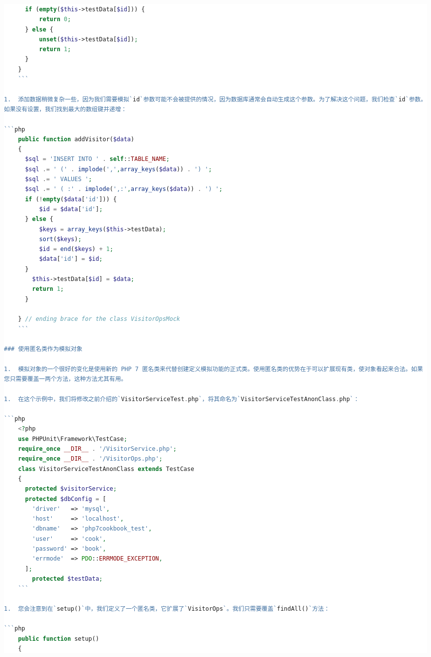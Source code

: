 ```php
      if (empty($this->testData[$id])) {
          return 0;
      } else {
          unset($this->testData[$id]);
          return 1;
      }
    }
    ```

1.  添加数据稍微复杂一些，因为我们需要模拟`id`参数可能不会被提供的情况，因为数据库通常会自动生成这个参数。为了解决这个问题，我们检查`id`参数。如果没有设置，我们找到最大的数组键并递增：

```php
    public function addVisitor($data)
    {
      $sql = 'INSERT INTO ' . self::TABLE_NAME;
      $sql .= ' (' . implode(',',array_keys($data)) . ') ';
      $sql .= ' VALUES ';
      $sql .= ' ( :' . implode(',:',array_keys($data)) . ') ';
      if (!empty($data['id'])) {
          $id = $data['id'];
      } else {
          $keys = array_keys($this->testData);
          sort($keys);
          $id = end($keys) + 1;
          $data['id'] = $id;
      }
        $this->testData[$id] = $data;
        return 1;
      }

    } // ending brace for the class VisitorOpsMock
    ```

### 使用匿名类作为模拟对象

1.  模拟对象的一个很好的变化是使用新的 PHP 7 匿名类来代替创建定义模拟功能的正式类。使用匿名类的优势在于可以扩展现有类，使对象看起来合法。如果您只需要覆盖一两个方法，这种方法尤其有用。

1.  在这个示例中，我们将修改之前介绍的`VisitorServiceTest.php`，将其命名为`VisitorServiceTestAnonClass.php`：

```php
    <?php
    use PHPUnit\Framework\TestCase;
    require_once __DIR__ . '/VisitorService.php';
    require_once __DIR__ . '/VisitorOps.php';
    class VisitorServiceTestAnonClass extends TestCase
    {
      protected $visitorService;
      protected $dbConfig = [
        'driver'   => 'mysql',
        'host'     => 'localhost',
        'dbname'   => 'php7cookbook_test',
        'user'     => 'cook',
        'password' => 'book',
        'errmode'  => PDO::ERRMODE_EXCEPTION,
      ];
        protected $testData;
    ```

1.  您会注意到在`setup()`中，我们定义了一个匿名类，它扩展了`VisitorOps`。我们只需要覆盖`findAll()`方法：

```php
    public function setup()
    {
```